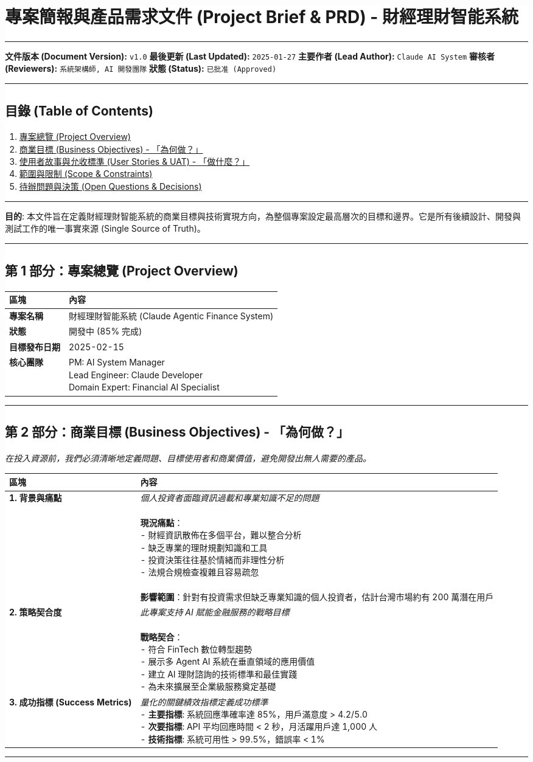 # 專案簡報與產品需求文件 (Project Brief & PRD) - 財經理財智能系統

---

**文件版本 (Document Version):** `v1.0`
**最後更新 (Last Updated):** `2025-01-27`
**主要作者 (Lead Author):** `Claude AI System`
**審核者 (Reviewers):** `系統架構師, AI 開發團隊`
**狀態 (Status):** `已批准 (Approved)`

---

## 目錄 (Table of Contents)

1.  [專案總覽 (Project Overview)](#第-1-部分專案總覽-project-overview)
2.  [商業目標 (Business Objectives) - 「為何做？」](#第-2-部分商業目標-business-objectives---為何做)
3.  [使用者故事與允收標準 (User Stories & UAT) - 「做什麼？」](#第-3-部分使用者故事與允收標準-user-stories--uat---做什麼)
4.  [範圍與限制 (Scope & Constraints)](#第-4-部分範圍與限制-scope--constraints)
5.  [待辦問題與決策 (Open Questions & Decisions)](#第-5-部分待辦問題與決策-open-questions--decisions)

---

**目的**: 本文件旨在定義財經理財智能系統的商業目標與技術實現方向，為整個專案設定最高層次的目標和邊界。它是所有後續設計、開發與測試工作的唯一事實來源 (Single Source of Truth)。

---

## 第 1 部分：專案總覽 (Project Overview)

| 區塊 | 內容 |
| :--- | :--- |
| **專案名稱** | 財經理財智能系統 (Claude Agentic Finance System) |
| **狀態** | 開發中 (85% 完成) |
| **目標發布日期** | 2025-02-15 |
| **核心團隊** | PM: AI System Manager<br>Lead Engineer: Claude Developer<br>Domain Expert: Financial AI Specialist |

---

## 第 2 部分：商業目標 (Business Objectives) - 「為何做？」

*在投入資源前，我們必須清晰地定義問題、目標使用者和商業價值，避免開發出無人需要的產品。*

| 區塊 | 內容 |
| :--- | :--- |
| **1. 背景與痛點** | *個人投資者面臨資訊過載和專業知識不足的問題* <br><br> **現況痛點**：<br>- 財經資訊散佈在多個平台，難以整合分析<br>- 缺乏專業的理財規劃知識和工具<br>- 投資決策往往基於情緒而非理性分析<br>- 法規合規檢查複雜且容易疏忽<br><br>**影響範圍**：針對有投資需求但缺乏專業知識的個人投資者，估計台灣市場約有 200 萬潛在用戶 |
| **2. 策略契合度** | *此專案支持 AI 賦能金融服務的戰略目標* <br><br> **戰略契合**：<br>- 符合 FinTech 數位轉型趨勢<br>- 展示多 Agent AI 系統在垂直領域的應用價值<br>- 建立 AI 理財諮詢的技術標準和最佳實踐<br>- 為未來擴展至企業級服務奠定基礎 |
| **3. 成功指標 (Success Metrics)** | *量化的關鍵績效指標定義成功標準* <br> - **主要指標**: 系統回應準確率達 85%，用戶滿意度 > 4.2/5.0 <br> - **次要指標**: API 平均回應時間 < 2 秒，月活躍用戶達 1,000 人<br> - **技術指標**: 系統可用性 > 99.5%，錯誤率 < 1% |

---